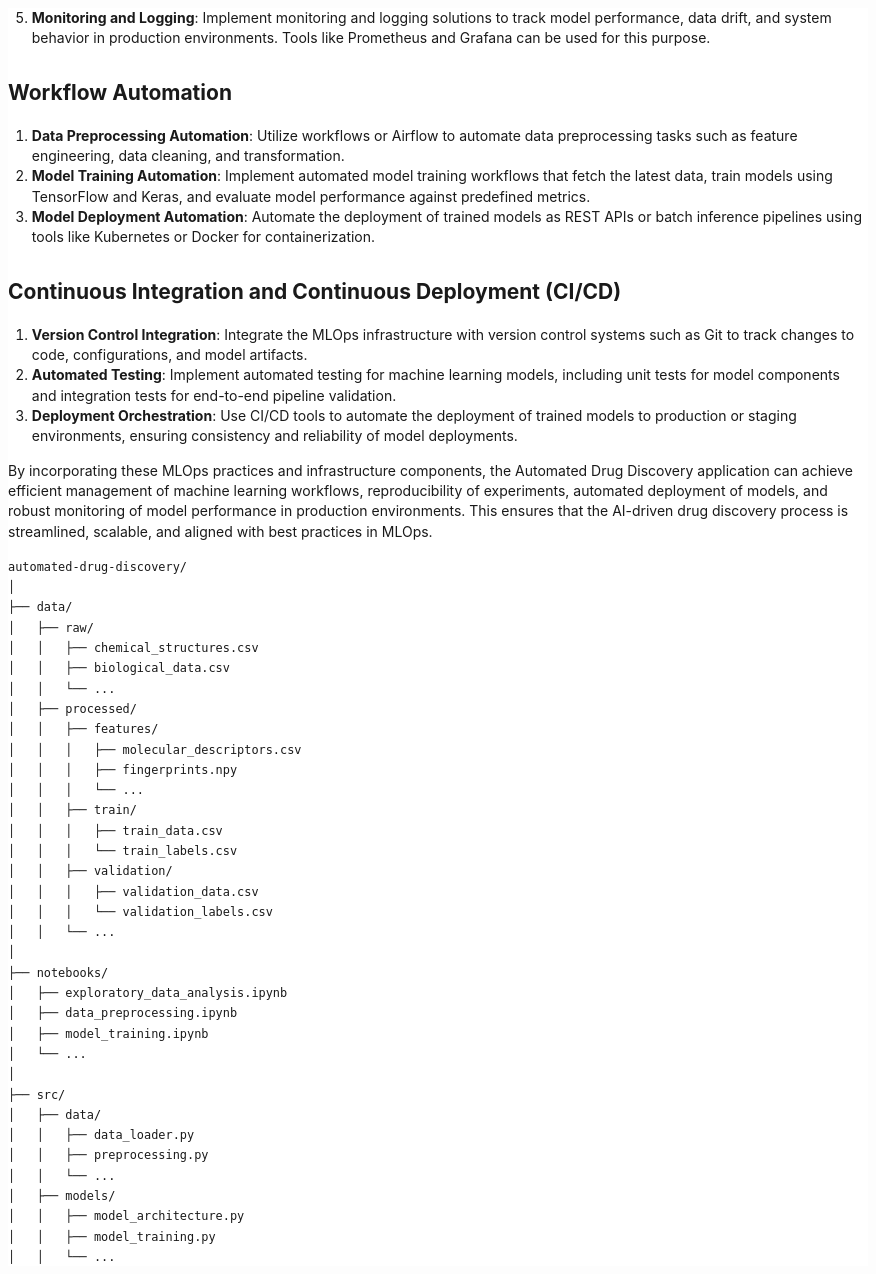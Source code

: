 5. **Monitoring and Logging**: Implement monitoring and logging solutions to track model performance, data drift, and system behavior in production environments. Tools like Prometheus and Grafana can be used for this purpose.

## Workflow Automation
1. **Data Preprocessing Automation**: Utilize workflows or Airflow to automate data preprocessing tasks such as feature engineering, data cleaning, and transformation.
2. **Model Training Automation**: Implement automated model training workflows that fetch the latest data, train models using TensorFlow and Keras, and evaluate model performance against predefined metrics.
3. **Model Deployment Automation**: Automate the deployment of trained models as REST APIs or batch inference pipelines using tools like Kubernetes or Docker for containerization.

## Continuous Integration and Continuous Deployment (CI/CD)
1. **Version Control Integration**: Integrate the MLOps infrastructure with version control systems such as Git to track changes to code, configurations, and model artifacts.
2. **Automated Testing**: Implement automated testing for machine learning models, including unit tests for model components and integration tests for end-to-end pipeline validation.
3. **Deployment Orchestration**: Use CI/CD tools to automate the deployment of trained models to production or staging environments, ensuring consistency and reliability of model deployments.

By incorporating these MLOps practices and infrastructure components, the Automated Drug Discovery application can achieve efficient management of machine learning workflows, reproducibility of experiments, automated deployment of models, and robust monitoring of model performance in production environments. This ensures that the AI-driven drug discovery process is streamlined, scalable, and aligned with best practices in MLOps.

```plaintext
automated-drug-discovery/
│
├── data/
│   ├── raw/
│   │   ├── chemical_structures.csv
│   │   ├── biological_data.csv
│   │   └── ...
│   ├── processed/
│   │   ├── features/
│   │   │   ├── molecular_descriptors.csv
│   │   │   ├── fingerprints.npy
│   │   │   └── ...
│   │   ├── train/
│   │   │   ├── train_data.csv
│   │   │   └── train_labels.csv
│   │   ├── validation/
│   │   │   ├── validation_data.csv
│   │   │   └── validation_labels.csv
│   │   └── ...
│
├── notebooks/
│   ├── exploratory_data_analysis.ipynb
│   ├── data_preprocessing.ipynb
│   ├── model_training.ipynb
│   └── ...
│
├── src/
│   ├── data/
│   │   ├── data_loader.py
│   │   ├── preprocessing.py
│   │   └── ...
│   ├── models/
│   │   ├── model_architecture.py
│   │   ├── model_training.py
│   │   └── ...
```
